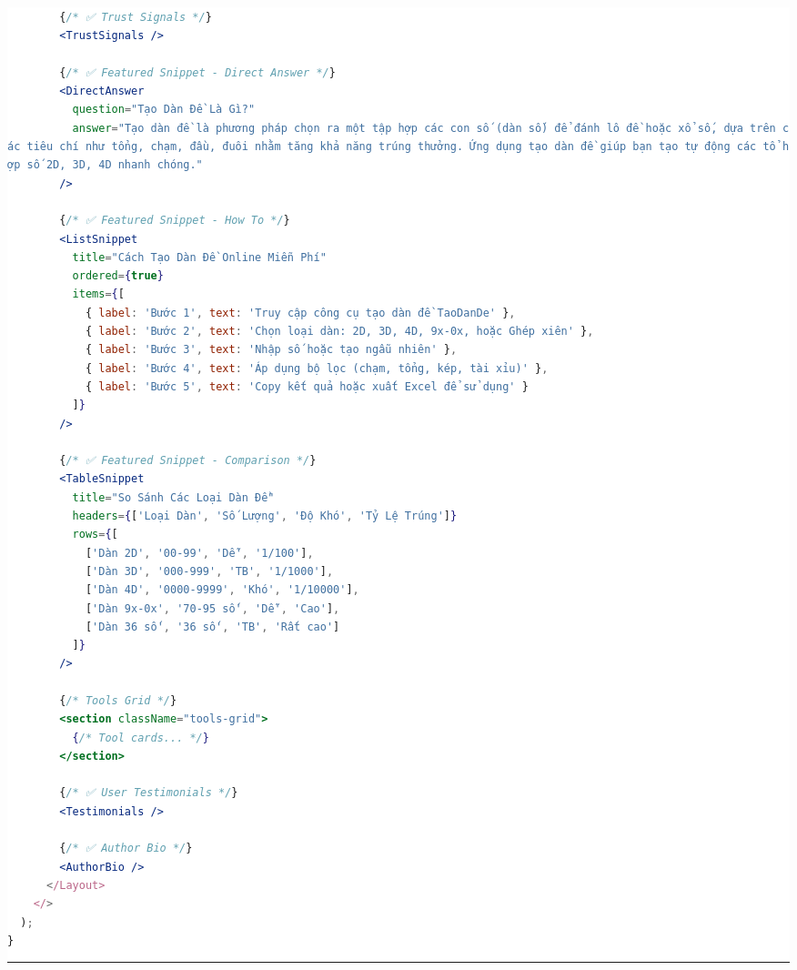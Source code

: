 ```jsx
        {/* ✅ Trust Signals */}
        <TrustSignals />

        {/* ✅ Featured Snippet - Direct Answer */}
        <DirectAnswer
          question="Tạo Dàn Đề Là Gì?"
          answer="Tạo dàn đề là phương pháp chọn ra một tập hợp các con số (dàn số) để đánh lô đề hoặc xổ số, dựa trên các tiêu chí như tổng, chạm, đầu, đuôi nhằm tăng khả năng trúng thưởng. Ứng dụng tạo dàn đề giúp bạn tạo tự động các tổ hợp số 2D, 3D, 4D nhanh chóng."
        />

        {/* ✅ Featured Snippet - How To */}
        <ListSnippet
          title="Cách Tạo Dàn Đề Online Miễn Phí"
          ordered={true}
          items={[
            { label: 'Bước 1', text: 'Truy cập công cụ tạo dàn đề TaoDanDe' },
            { label: 'Bước 2', text: 'Chọn loại dàn: 2D, 3D, 4D, 9x-0x, hoặc Ghép xiên' },
            { label: 'Bước 3', text: 'Nhập số hoặc tạo ngẫu nhiên' },
            { label: 'Bước 4', text: 'Áp dụng bộ lọc (chạm, tổng, kép, tài xỉu)' },
            { label: 'Bước 5', text: 'Copy kết quả hoặc xuất Excel để sử dụng' }
          ]}
        />

        {/* ✅ Featured Snippet - Comparison */}
        <TableSnippet
          title="So Sánh Các Loại Dàn Đề"
          headers={['Loại Dàn', 'Số Lượng', 'Độ Khó', 'Tỷ Lệ Trúng']}
          rows={[
            ['Dàn 2D', '00-99', 'Dễ', '1/100'],
            ['Dàn 3D', '000-999', 'TB', '1/1000'],
            ['Dàn 4D', '0000-9999', 'Khó', '1/10000'],
            ['Dàn 9x-0x', '70-95 số', 'Dễ', 'Cao'],
            ['Dàn 36 số', '36 số', 'TB', 'Rất cao']
          ]}
        />

        {/* Tools Grid */}
        <section className="tools-grid">
          {/* Tool cards... */}
        </section>

        {/* ✅ User Testimonials */}
        <Testimonials />

        {/* ✅ Author Bio */}
        <AuthorBio />
      </Layout>
    </>
  );
}
```

---